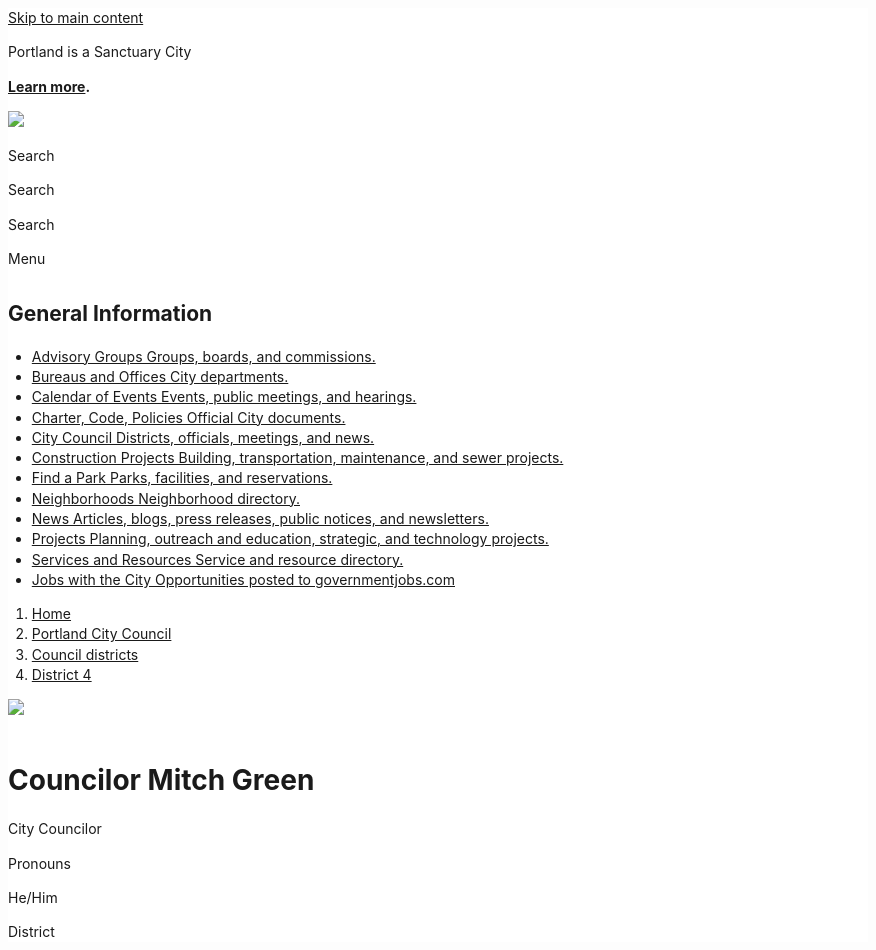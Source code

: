 [Skip to main content](https://www.portland.gov/council/districts/4/mitch-green/)

Portland is a Sanctuary City

[**Learn more**](https://www.portland.gov/civic/immigrants "https://www.portland.gov/civic/immigrants")**.**

![](https://www.portland.gov/themes/custom/cloudy/images/brand/seal-logo.png)

Search

Search

Search

Menu

## General Information

- [Advisory Groups Groups, boards, and commissions.](https://www.portland.gov/advisory-groups)
- [Bureaus and Offices City departments.](https://www.portland.gov/bureaus-offices)
- [Calendar of Events Events, public meetings, and hearings.](https://www.portland.gov/events)
- [Charter, Code, Policies Official City documents.](https://www.portland.gov/charter-code-policies)
- [City Council Districts, officials, meetings, and news.](https://www.portland.gov/council)
- [Construction Projects Building, transportation, maintenance, and sewer projects.](https://www.portland.gov/construction)
- [Find a Park Parks, facilities, and reservations.](https://www.portland.gov/parks/search)
- [Neighborhoods Neighborhood directory.](https://www.portland.gov/neighborhoods)
- [News Articles, blogs, press releases, public notices, and newsletters.](https://www.portland.gov/news)
- [Projects Planning, outreach and education, strategic, and technology projects.](https://www.portland.gov/projects)
- [Services and Resources Service and resource directory.](https://www.portland.gov/services)
- [Jobs with the City Opportunities posted to governmentjobs.com](https://www.governmentjobs.com/careers/portlandor)



1. [Home](https://www.portland.gov)
2. [Portland City Council](https://www.portland.gov/council)
3. [Council districts](https://www.portland.gov/council/districts)
4. [District 4](https://www.portland.gov/council/districts/4)

![](https://www.portland.gov/sites/default/files/styles/1_1_160w/public/2025/Green---IMG_8827---square---web.jpg?h=f28e14bd&itok=MGX1JDcC)

# Councilor Mitch Green

City Councilor

Pronouns

He/Him

District
